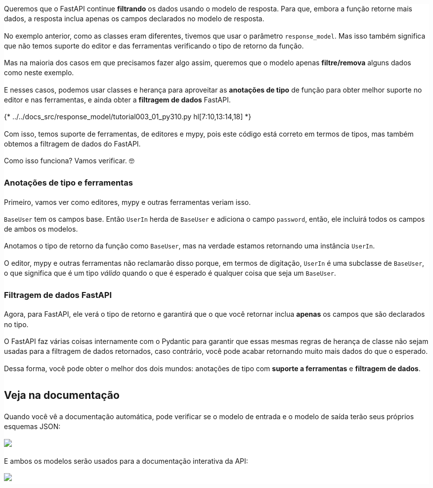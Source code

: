 Queremos que o FastAPI continue **filtrando** os dados usando o modelo de resposta. Para que, embora a função retorne mais dados, a resposta inclua apenas os campos declarados no modelo de resposta.

No exemplo anterior, como as classes eram diferentes, tivemos que usar o parâmetro `response_model`. Mas isso também significa que não temos suporte do editor e das ferramentas verificando o tipo de retorno da função.

Mas na maioria dos casos em que precisamos fazer algo assim, queremos que o modelo apenas **filtre/remova** alguns dados como neste exemplo.

E nesses casos, podemos usar classes e herança para aproveitar as **anotações de tipo** de função para obter melhor suporte no editor e nas ferramentas, e ainda obter a **filtragem de dados** FastAPI.

{* ../../docs_src/response_model/tutorial003_01_py310.py hl[7:10,13:14,18] *}

Com isso, temos suporte de ferramentas, de editores e mypy, pois este código está correto em termos de tipos, mas também obtemos a filtragem de dados do FastAPI.

Como isso funciona? Vamos verificar. 🤓

### Anotações de tipo e ferramentas

Primeiro, vamos ver como editores, mypy e outras ferramentas veriam isso.

`BaseUser` tem os campos base. Então `UserIn` herda de `BaseUser` e adiciona o campo `password`, então, ele incluirá todos os campos de ambos os modelos.

Anotamos o tipo de retorno da função como `BaseUser`, mas na verdade estamos retornando uma instância `UserIn`.

O editor, mypy e outras ferramentas não reclamarão disso porque, em termos de digitação, `UserIn` é uma subclasse de `BaseUser`, o que significa que é um tipo *válido* quando o que é esperado é qualquer coisa que seja um `BaseUser`.

### Filtragem de dados FastAPI

Agora, para FastAPI, ele verá o tipo de retorno e garantirá que o que você retornar inclua **apenas** os campos que são declarados no tipo.

O FastAPI faz várias coisas internamente com o Pydantic para garantir que essas mesmas regras de herança de classe não sejam usadas para a filtragem de dados retornados, caso contrário, você pode acabar retornando muito mais dados do que o esperado.

Dessa forma, você pode obter o melhor dos dois mundos: anotações de tipo com **suporte a ferramentas** e **filtragem de dados**.

## Veja na documentação

Quando você vê a documentação automática, pode verificar se o modelo de entrada e o modelo de saída terão seus próprios esquemas JSON:

<img src="/img/tutorial/response-model/image01.png">

E ambos os modelos serão usados ​​para a documentação interativa da API:

<img src="/img/tutorial/response-model/image02.png">
